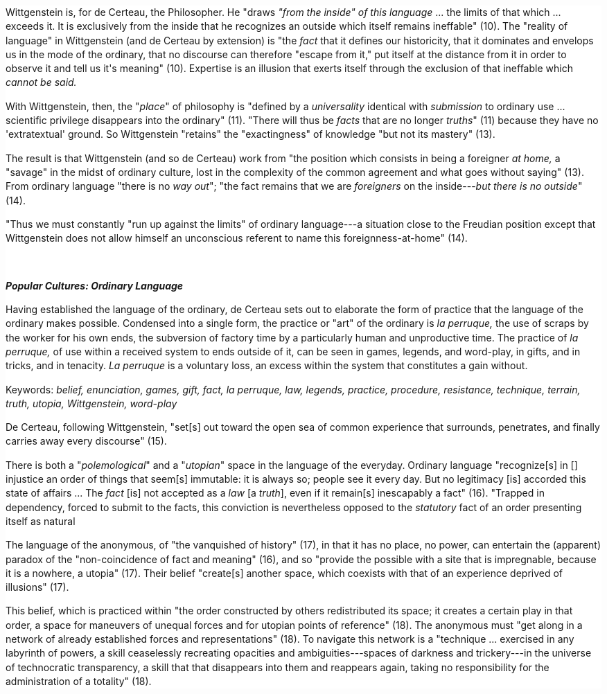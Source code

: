 Wittgenstein is, for de Certeau, the Philosopher. He "draws *"from the inside" of this language* ... the limits of that which ... exceeds it. It is exclusively from the inside that he recognizes an outside which itself remains ineffable" (10). The "reality of language" in Wittgenstein (and de Certeau by extension) is "the *fact* that it defines our historicity, that it dominates and envelops us in the mode of the ordinary, that no discourse can therefore "escape from it," put itself at the distance from it in order to observe it and tell us it's meaning" (10). Expertise is an illusion that exerts itself through the exclusion of that ineffable which *cannot be said.*

With Wittgenstein, then, the "*place*" of philosophy is "defined by a *universality* identical with *submission* to ordinary use ... scientific privilege disappears into the ordinary" (11). "There will thus be *facts* that are no longer *truths*" (11) because they have no 'extratextual' ground. So Wittgenstein "retains" the "exactingness" of knowledge "but not its mastery" (13).

The result is that Wittgenstein (and so de Certeau) work from "the position which consists in being a foreigner *at home,* a "savage" in the midst of ordinary culture, lost in the complexity of the common agreement and what goes without saying" (13). From ordinary language "there is no *way out*"; "the fact remains that we are *foreigners* on the inside---*but there is no outside*" (14).

"Thus we must constantly "run up against the limits" of ordinary language---a situation close to the Freudian position except that Wittgenstein does not allow himself an unconscious referent to name this foreignness-at-home" (14).

<br>

***Popular Cultures: Ordinary Language***

Having established the language of the ordinary, de Certeau sets out to elaborate the form of practice that the language of the ordinary makes possible. Condensed into a single form, the practice or "art" of the ordinary is *la perruque,* the use of scraps by the worker for his own ends, the subversion of factory time by a particularly human and unproductive time. The practice of *la perruque,* of use within a received system to ends outside of it, can be seen in games, legends, and word-play, in gifts, and in tricks, and in tenacity. *La perruque* is a voluntary loss, an excess within the system that constitutes a gain without.

Keywords: *belief, enunciation, games, gift, fact, la perruque, law, legends, practice, procedure, resistance, technique, terrain, truth, utopia, Wittgenstein, word-play*

De Certeau, following Wittgenstein, "set\[s\] out toward the open sea of common experience that surrounds, penetrates, and finally carries away every discourse" (15).

There is both a "*polemological*" and a "*utopian*" space in the language of the everyday. Ordinary language "recognize\[s\] in \[\] injustice an order of things that seem\[s\] immutable: it is always so; people see it every day. But no legitimacy \[is\] accorded this state of affairs ... The *fact* \[is\] not accepted as a *law* \[a *truth*\], even if it remain\[s\] inescapably a fact" (16). "Trapped in dependency, forced to submit to the facts, this conviction is nevertheless opposed to the *statutory* fact of an order presenting itself as natural

The language of the anonymous, of "the vanquished of history" (17), in that it has no place, no power, can entertain the (apparent) paradox of the "non-coincidence of fact and meaning" (16), and so "provide the possible with a site that is impregnable, because it is a nowhere, a utopia" (17). Their belief "create\[s\] another space, which coexists with that of an experience deprived of illusions" (17).

This belief, which is practiced within "the order constructed by others redistributed its space; it creates a certain play in that order, a space for maneuvers of unequal forces and for utopian points of reference" (18). The anonymous must "get along in a network of already established forces and representations" (18). To navigate this network is a "technique ... exercised in any labyrinth of powers, a skill ceaselessly recreating opacities and ambiguities---spaces of darkness and trickery---in the universe of technocratic transparency, a skill that that disappears into them and reappears again, taking no responsibility for the administration of a totality" (18).
